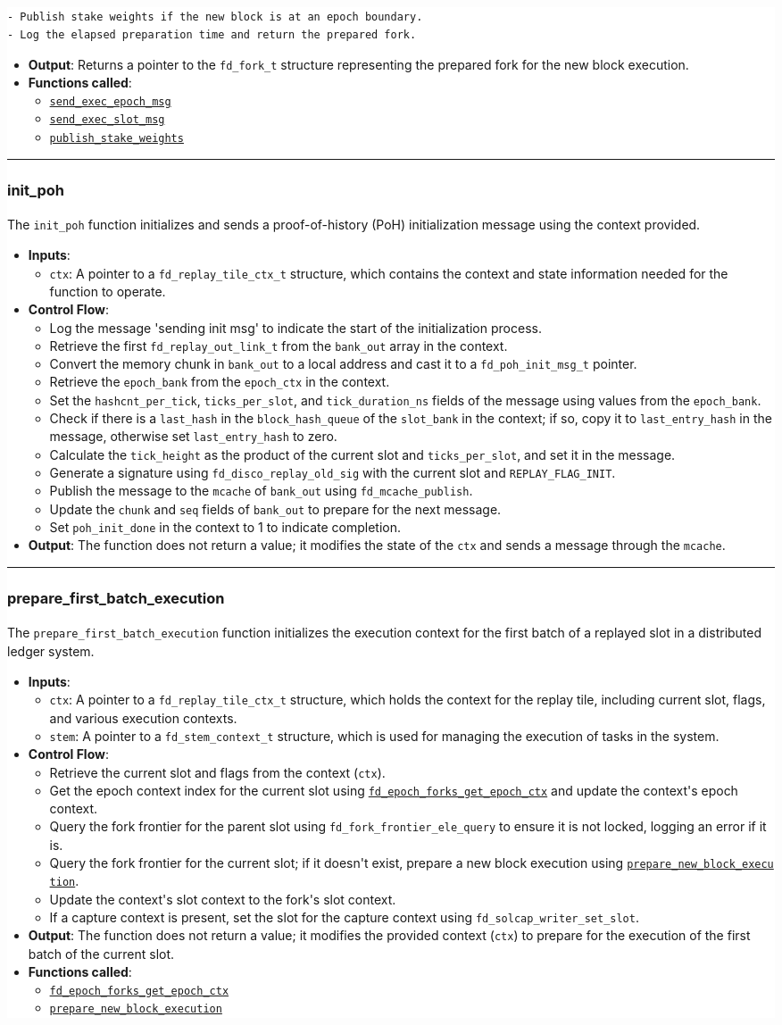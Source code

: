     - Publish stake weights if the new block is at an epoch boundary.
    - Log the elapsed preparation time and return the prepared fork.
- **Output**: Returns a pointer to the `fd_fork_t` structure representing the prepared fork for the new block execution.
- **Functions called**:
    - [`send_exec_epoch_msg`](#send_exec_epoch_msg)
    - [`send_exec_slot_msg`](#send_exec_slot_msg)
    - [`publish_stake_weights`](#publish_stake_weights)


---
### init\_poh
The `init_poh` function initializes and sends a proof-of-history (PoH) initialization message using the context provided.
- **Inputs**:
    - `ctx`: A pointer to a `fd_replay_tile_ctx_t` structure, which contains the context and state information needed for the function to operate.
- **Control Flow**:
    - Log the message 'sending init msg' to indicate the start of the initialization process.
    - Retrieve the first `fd_replay_out_link_t` from the `bank_out` array in the context.
    - Convert the memory chunk in `bank_out` to a local address and cast it to a `fd_poh_init_msg_t` pointer.
    - Retrieve the `epoch_bank` from the `epoch_ctx` in the context.
    - Set the `hashcnt_per_tick`, `ticks_per_slot`, and `tick_duration_ns` fields of the message using values from the `epoch_bank`.
    - Check if there is a `last_hash` in the `block_hash_queue` of the `slot_bank` in the context; if so, copy it to `last_entry_hash` in the message, otherwise set `last_entry_hash` to zero.
    - Calculate the `tick_height` as the product of the current slot and `ticks_per_slot`, and set it in the message.
    - Generate a signature using `fd_disco_replay_old_sig` with the current slot and `REPLAY_FLAG_INIT`.
    - Publish the message to the `mcache` of `bank_out` using `fd_mcache_publish`.
    - Update the `chunk` and `seq` fields of `bank_out` to prepare for the next message.
    - Set `poh_init_done` in the context to 1 to indicate completion.
- **Output**: The function does not return a value; it modifies the state of the `ctx` and sends a message through the `mcache`.


---
### prepare\_first\_batch\_execution
The `prepare_first_batch_execution` function initializes the execution context for the first batch of a replayed slot in a distributed ledger system.
- **Inputs**:
    - `ctx`: A pointer to a `fd_replay_tile_ctx_t` structure, which holds the context for the replay tile, including current slot, flags, and various execution contexts.
    - `stem`: A pointer to a `fd_stem_context_t` structure, which is used for managing the execution of tasks in the system.
- **Control Flow**:
    - Retrieve the current slot and flags from the context (`ctx`).
    - Get the epoch context index for the current slot using [`fd_epoch_forks_get_epoch_ctx`](fd_epoch_forks.c.driver.md#fd_epoch_forks_get_epoch_ctx) and update the context's epoch context.
    - Query the fork frontier for the parent slot using `fd_fork_frontier_ele_query` to ensure it is not locked, logging an error if it is.
    - Query the fork frontier for the current slot; if it doesn't exist, prepare a new block execution using [`prepare_new_block_execution`](#prepare_new_block_execution).
    - Update the context's slot context to the fork's slot context.
    - If a capture context is present, set the slot for the capture context using `fd_solcap_writer_set_slot`.
- **Output**: The function does not return a value; it modifies the provided context (`ctx`) to prepare for the execution of the first batch of the current slot.
- **Functions called**:
    - [`fd_epoch_forks_get_epoch_ctx`](fd_epoch_forks.c.driver.md#fd_epoch_forks_get_epoch_ctx)
    - [`prepare_new_block_execution`](#prepare_new_block_execution)
